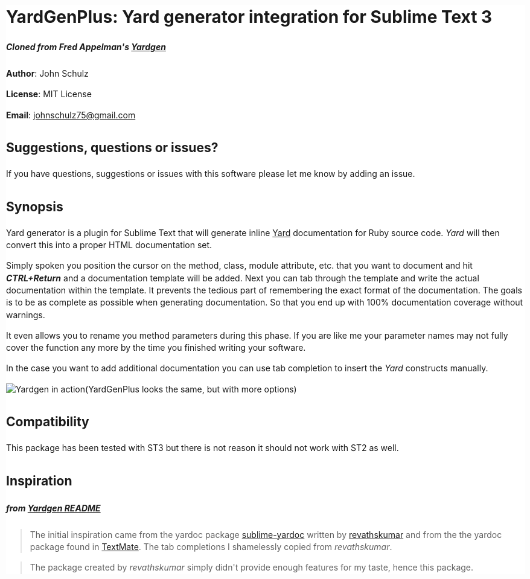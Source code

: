 # YardGenPlus: Yard generator integration for Sublime Text 3

##### Cloned from Fred Appelman's [Yardgen](https://bitbucket.org/fappelman/yardgen)

**Author**: John Schulz

**License**: MIT License

**Email**: johnschulz75@gmail.com

## Suggestions, questions or issues?

If you have questions, suggestions or issues with this software please let me know by adding an issue.

## Synopsis

Yard generator is a plugin for Sublime Text that will generate inline [Yard](https://github.com/lsegal/yard) documentation for Ruby source code. _Yard_ will then convert this into a proper HTML documentation set.

Simply spoken you position the cursor on the method, class, module attribute, etc. that you want to document and hit **_CTRL+Return_** and a documentation template will be added. Next you can tab through the template and write the actual documentation within the template. It prevents the tedious part of remembering the exact format of the documentation. The goals is to be as complete as possible when generating documentation. So that you end up with 100% documentation coverage without warnings.

It even allows you to rename you method parameters during this phase. If you are like me your parameter names may not fully cover the function any more by the time you finished writing your software.

In the case you want to add additional documentation you can use tab completion to insert the _Yard_ constructs manually.

![Yardgen in action(YardGenPlus looks the same, but with more options)](https://bitbucket.org/fappelman/yardgen/wiki/demo.gif)

## Compatibility

This package has been tested with ST3 but there is not reason it should not work with ST2 as well.

## Inspiration

##### from [Yardgen README](https://bitbucket.org/fappelman/yardgen/README.md)

> The initial inspiration came from the yardoc package [sublime-yardoc](http://revathskumar.github.com/sublime-yardoc/) written by [revathskumar](https://github.com/revathskumar) and from the the yardoc package found in [TextMate](http://macromates.com/). The tab completions I shamelessly copied from _revathskumar_.

> The package created by _revathskumar_ simply didn't provide enough features for my taste, hence this package.

